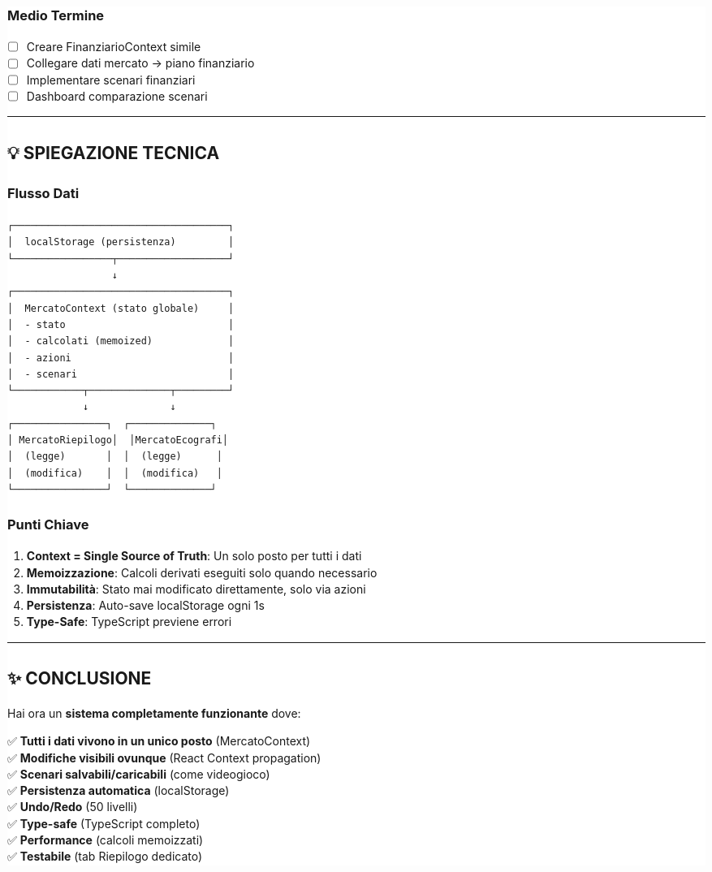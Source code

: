 ### Medio Termine
- [ ] Creare FinanziarioContext simile
- [ ] Collegare dati mercato → piano finanziario
- [ ] Implementare scenari finanziari
- [ ] Dashboard comparazione scenari

---

## 💡 SPIEGAZIONE TECNICA

### Flusso Dati
```
┌─────────────────────────────────────┐
│  localStorage (persistenza)         │
└─────────────────┬───────────────────┘
                  ↓
┌─────────────────────────────────────┐
│  MercatoContext (stato globale)     │
│  - stato                            │
│  - calcolati (memoized)             │
│  - azioni                           │
│  - scenari                          │
└────────────┬──────────────┬─────────┘
             ↓              ↓
┌────────────────┐  ┌──────────────┐
│ MercatoRiepilogo│  │MercatoEcografi│
│  (legge)       │  │  (legge)      │
│  (modifica)    │  │  (modifica)   │
└────────────────┘  └──────────────┘
```

### Punti Chiave
1. **Context = Single Source of Truth**: Un solo posto per tutti i dati
2. **Memoizzazione**: Calcoli derivati eseguiti solo quando necessario
3. **Immutabilità**: Stato mai modificato direttamente, solo via azioni
4. **Persistenza**: Auto-save localStorage ogni 1s
5. **Type-Safe**: TypeScript previene errori

---

## ✨ CONCLUSIONE

Hai ora un **sistema completamente funzionante** dove:

✅ **Tutti i dati vivono in un unico posto** (MercatoContext)  
✅ **Modifiche visibili ovunque** (React Context propagation)  
✅ **Scenari salvabili/caricabili** (come videogioco)  
✅ **Persistenza automatica** (localStorage)  
✅ **Undo/Redo** (50 livelli)  
✅ **Type-safe** (TypeScript completo)  
✅ **Performance** (calcoli memoizzati)  
✅ **Testabile** (tab Riepilogo dedicato)  
